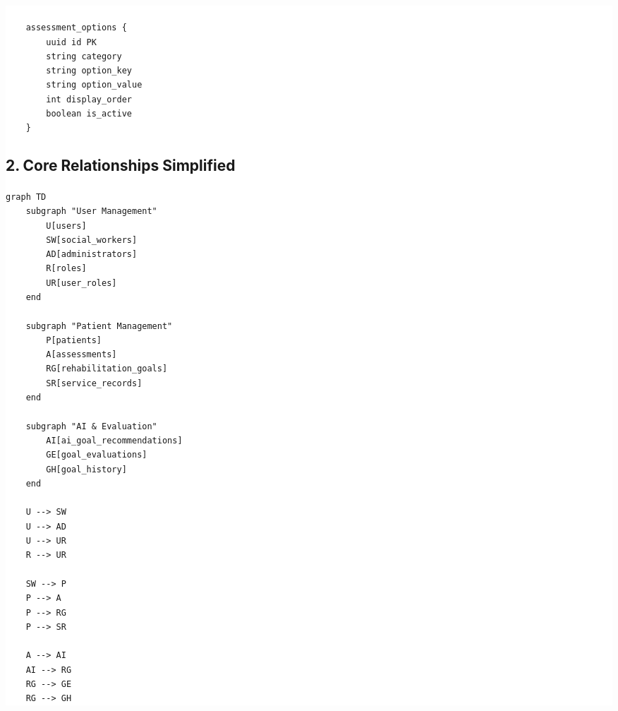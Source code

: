 ```mermaid

    assessment_options {
        uuid id PK
        string category
        string option_key
        string option_value
        int display_order
        boolean is_active
    }
```

## 2. Core Relationships Simplified

```mermaid
graph TD
    subgraph "User Management"
        U[users]
        SW[social_workers]
        AD[administrators]
        R[roles]
        UR[user_roles]
    end

    subgraph "Patient Management"
        P[patients]
        A[assessments]
        RG[rehabilitation_goals]
        SR[service_records]
    end

    subgraph "AI & Evaluation"
        AI[ai_goal_recommendations]
        GE[goal_evaluations]
        GH[goal_history]
    end

    U --> SW
    U --> AD
    U --> UR
    R --> UR
    
    SW --> P
    P --> A
    P --> RG
    P --> SR
    
    A --> AI
    AI --> RG
    RG --> GE
    RG --> GH
```
